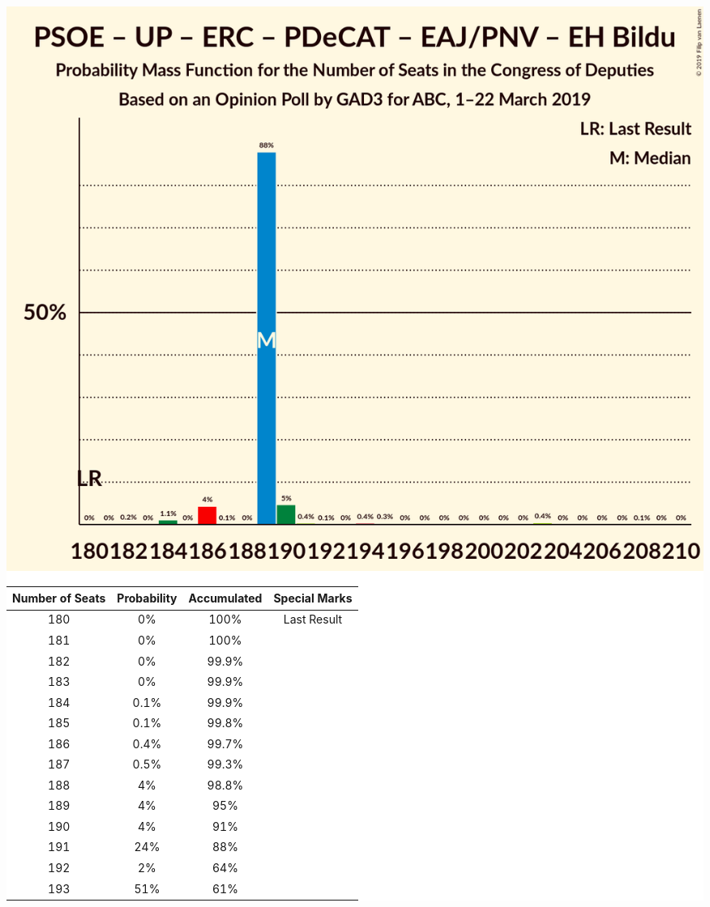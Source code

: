 ![Graph with seats probability mass function not yet produced](2019-03-22-GAD3-coalitions-seats-pmf-psoe–up–erc–pdecat–eajpnv–ehbildu.png "Seats Probability Mass Function")

| Number of Seats | Probability | Accumulated | Special Marks |
|:---------------:|:-----------:|:-----------:|:-------------:|
| 180 | 0% | 100% | Last Result |
| 181 | 0% | 100% |  |
| 182 | 0% | 99.9% |  |
| 183 | 0% | 99.9% |  |
| 184 | 0.1% | 99.9% |  |
| 185 | 0.1% | 99.8% |  |
| 186 | 0.4% | 99.7% |  |
| 187 | 0.5% | 99.3% |  |
| 188 | 4% | 98.8% |  |
| 189 | 4% | 95% |  |
| 190 | 4% | 91% |  |
| 191 | 24% | 88% |  |
| 192 | 2% | 64% |  |
| 193 | 51% | 61% |  |